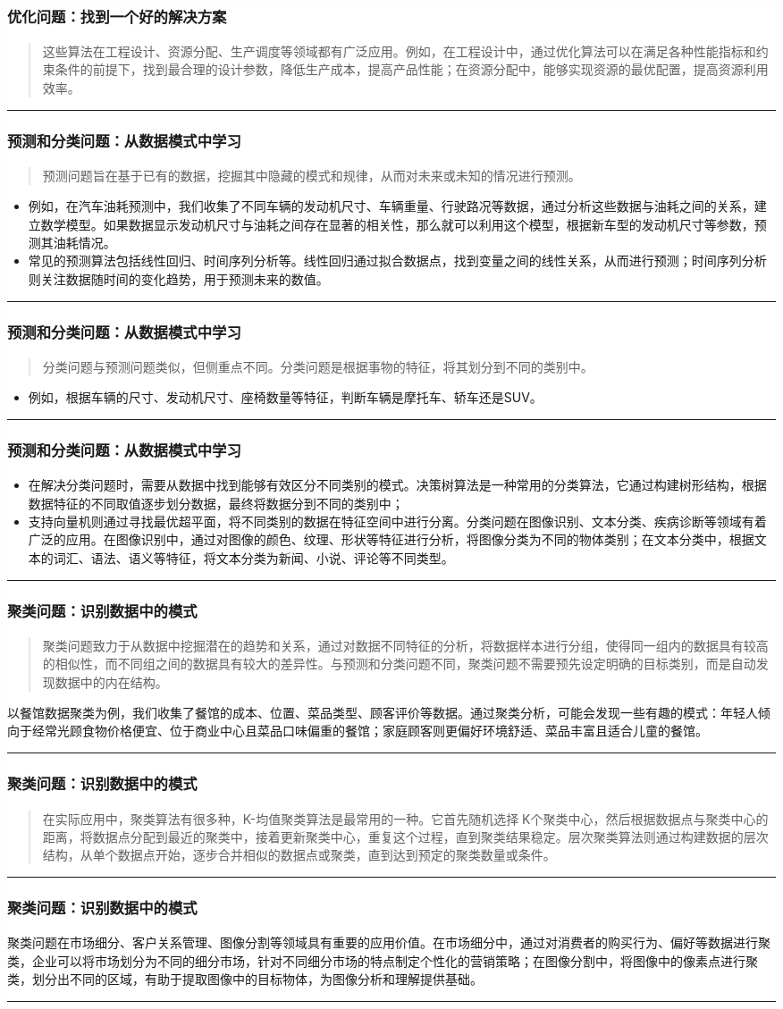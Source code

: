 
### **优化问题：找到一个好的解决方案**

>这些算法在工程设计、资源分配、生产调度等领域都有广泛应用。例如，在工程设计中，通过优化算法可以在满足各种性能指标和约束条件的前提下，找到最合理的设计参数，降低生产成本，提高产品性能；在资源分配中，能够实现资源的最优配置，提高资源利用效率。

---

### **预测和分类问题：从数据模式中学习**

>预测问题旨在基于已有的数据，挖掘其中隐藏的模式和规律，从而对未来或未知的情况进行预测。
+ 例如，在汽车油耗预测中，我们收集了不同车辆的发动机尺寸、车辆重量、行驶路况等数据，通过分析这些数据与油耗之间的关系，建立数学模型。如果数据显示发动机尺寸与油耗之间存在显著的相关性，那么就可以利用这个模型，根据新车型的发动机尺寸等参数，预测其油耗情况。
+ 常见的预测算法包括线性回归、时间序列分析等。线性回归通过拟合数据点，找到变量之间的线性关系，从而进行预测；时间序列分析则关注数据随时间的变化趋势，用于预测未来的数值。

---

### **预测和分类问题：从数据模式中学习**

>分类问题与预测问题类似，但侧重点不同。分类问题是根据事物的特征，将其划分到不同的类别中。
+ 例如，根据车辆的尺寸、发动机尺寸、座椅数量等特征，判断车辆是摩托车、轿车还是SUV。


---

### **预测和分类问题：从数据模式中学习**
+ 在解决分类问题时，需要从数据中找到能够有效区分不同类别的模式。决策树算法是一种常用的分类算法，它通过构建树形结构，根据数据特征的不同取值逐步划分数据，最终将数据分到不同的类别中；
+ 支持向量机则通过寻找最优超平面，将不同类别的数据在特征空间中进行分离。分类问题在图像识别、文本分类、疾病诊断等领域有着广泛的应用。在图像识别中，通过对图像的颜色、纹理、形状等特征进行分析，将图像分类为不同的物体类别；在文本分类中，根据文本的词汇、语法、语义等特征，将文本分类为新闻、小说、评论等不同类型。

---

### **聚类问题：识别数据中的模式**

>聚类问题致力于从数据中挖掘潜在的趋势和关系，通过对数据不同特征的分析，将数据样本进行分组，使得同一组内的数据具有较高的相似性，而不同组之间的数据具有较大的差异性。与预测和分类问题不同，聚类问题不需要预先设定明确的目标类别，而是自动发现数据中的内在结构。

以餐馆数据聚类为例，我们收集了餐馆的成本、位置、菜品类型、顾客评价等数据。通过聚类分析，可能会发现一些有趣的模式：年轻人倾向于经常光顾食物价格便宜、位于商业中心且菜品口味偏重的餐馆；家庭顾客则更偏好环境舒适、菜品丰富且适合儿童的餐馆。

---

### **聚类问题：识别数据中的模式**

>在实际应用中，聚类算法有很多种，K-均值聚类算法是最常用的一种。它首先随机选择 K个聚类中心，然后根据数据点与聚类中心的距离，将数据点分配到最近的聚类中，接着更新聚类中心，重复这个过程，直到聚类结果稳定。层次聚类算法则通过构建数据的层次结构，从单个数据点开始，逐步合并相似的数据点或聚类，直到达到预定的聚类数量或条件。

---

### **聚类问题：识别数据中的模式**
聚类问题在市场细分、客户关系管理、图像分割等领域具有重要的应用价值。在市场细分中，通过对消费者的购买行为、偏好等数据进行聚类，企业可以将市场划分为不同的细分市场，针对不同细分市场的特点制定个性化的营销策略；在图像分割中，将图像中的像素点进行聚类，划分出不同的区域，有助于提取图像中的目标物体，为图像分析和理解提供基础。

---
